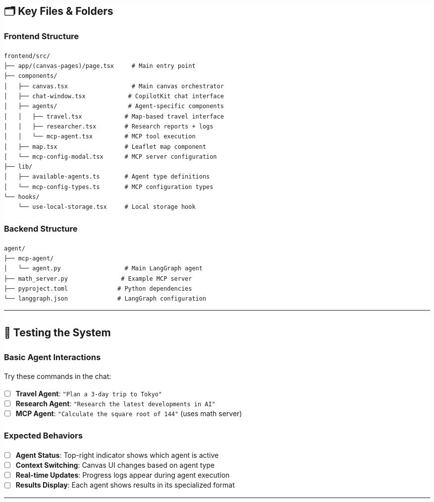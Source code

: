 
## 🗂️ **Key Files & Folders**

### Frontend Structure

```
frontend/src/
├── app/(canvas-pages)/page.tsx     # Main entry point
├── components/
│   ├── canvas.tsx                  # Main canvas orchestrator
│   ├── chat-window.tsx            # CopilotKit chat interface
│   ├── agents/                    # Agent-specific components
│   │   ├── travel.tsx            # Map-based travel interface
│   │   ├── researcher.tsx        # Research reports + logs
│   │   └── mcp-agent.tsx         # MCP tool execution
│   ├── map.tsx                   # Leaflet map component
│   └── mcp-config-modal.tsx      # MCP server configuration
├── lib/
│   ├── available-agents.ts       # Agent type definitions
│   └── mcp-config-types.ts       # MCP configuration types
└── hooks/
    └── use-local-storage.tsx     # Local storage hook
```

### Backend Structure

```
agent/
├── mcp-agent/
│   └── agent.py                  # Main LangGraph agent
├── math_server.py               # Example MCP server
├── pyproject.toml              # Python dependencies
└── langgraph.json              # LangGraph configuration
```

---

## 💬 **Testing the System**

### Basic Agent Interactions

Try these commands in the chat:

- [ ] **Travel Agent**: `"Plan a 3-day trip to Tokyo"`
- [ ] **Research Agent**: `"Research the latest developments in AI"`
- [ ] **MCP Agent**: `"Calculate the square root of 144"` (uses math server)

### Expected Behaviors

- [ ] **Agent Status**: Top-right indicator shows which agent is active
- [ ] **Context Switching**: Canvas UI changes based on agent type
- [ ] **Real-time Updates**: Progress logs appear during agent execution
- [ ] **Results Display**: Each agent shows results in its specialized format

---